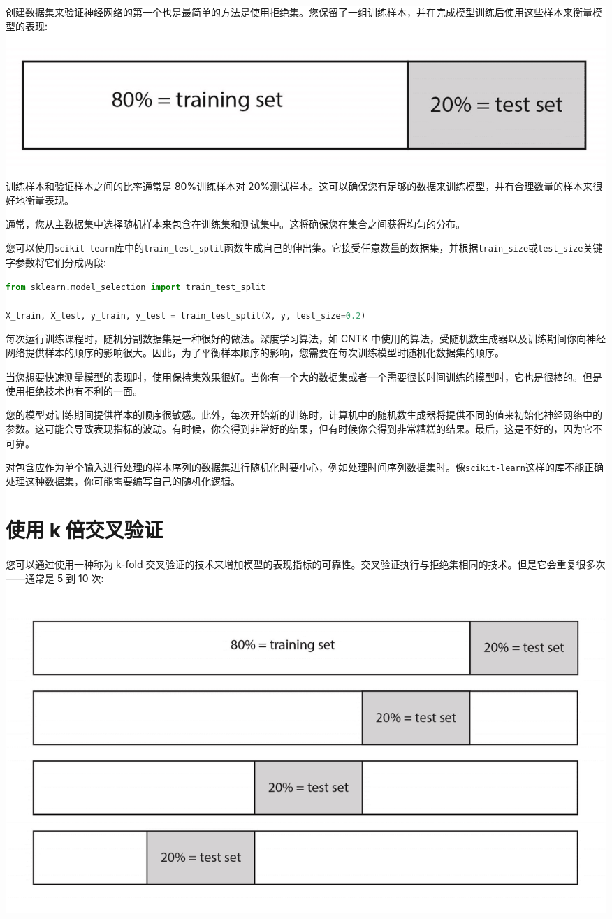 创建数据集来验证神经网络的第一个也是最简单的方法是使用拒绝集。您保留了一组训练样本，并在完成模型训练后使用这些样本来衡量模型的表现:

![](img/710ddb8c-46f1-4a27-840c-ef361f390092.png)

训练样本和验证样本之间的比率通常是 80%训练样本对 20%测试样本。这可以确保您有足够的数据来训练模型，并有合理数量的样本来很好地衡量表现。

通常，您从主数据集中选择随机样本来包含在训练集和测试集中。这将确保您在集合之间获得均匀的分布。

您可以使用`scikit-learn`库中的`train_test_split`函数生成自己的伸出集。它接受任意数量的数据集，并根据`train_size`或`test_size`关键字参数将它们分成两段:

```py
from sklearn.model_selection import train_test_split

X_train, X_test, y_train, y_test = train_test_split(X, y, test_size=0.2)
```

每次运行训练课程时，随机分割数据集是一种很好的做法。深度学习算法，如 CNTK 中使用的算法，受随机数生成器以及训练期间你向神经网络提供样本的顺序的影响很大。因此，为了平衡样本顺序的影响，您需要在每次训练模型时随机化数据集的顺序。

当您想要快速测量模型的表现时，使用保持集效果很好。当你有一个大的数据集或者一个需要很长时间训练的模型时，它也是很棒的。但是使用拒绝技术也有不利的一面。

您的模型对训练期间提供样本的顺序很敏感。此外，每次开始新的训练时，计算机中的随机数生成器将提供不同的值来初始化神经网络中的参数。这可能会导致表现指标的波动。有时候，你会得到非常好的结果，但有时候你会得到非常糟糕的结果。最后，这是不好的，因为它不可靠。

对包含应作为单个输入进行处理的样本序列的数据集进行随机化时要小心，例如处理时间序列数据集时。像`scikit-learn`这样的库不能正确处理这种数据集，你可能需要编写自己的随机化逻辑。



# 使用 k 倍交叉验证

您可以通过使用一种称为 k-fold 交叉验证的技术来增加模型的表现指标的可靠性。交叉验证执行与拒绝集相同的技术。但是它会重复很多次——通常是 5 到 10 次:

![](img/d61537b3-a199-4972-8a7f-9378d9c2548b.png)
